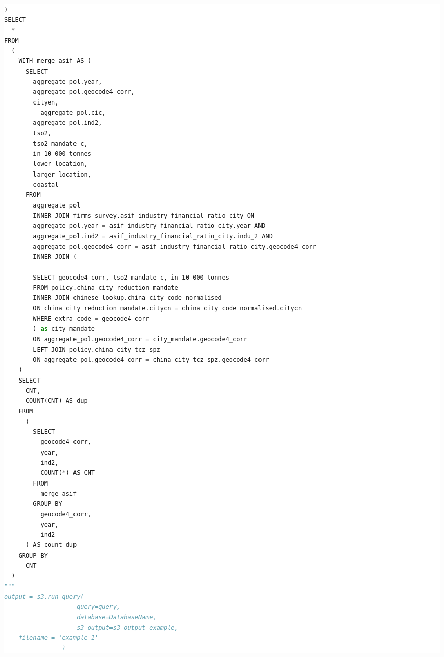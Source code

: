 ```python
) 
SELECT 
  * 
FROM 
  (
    WITH merge_asif AS (
      SELECT 
        aggregate_pol.year, 
        aggregate_pol.geocode4_corr, 
        cityen, 
        --aggregate_pol.cic,
        aggregate_pol.ind2, 
        tso2, 
        tso2_mandate_c,
        in_10_000_tonnes
        lower_location, 
        larger_location, 
        coastal 
      FROM 
        aggregate_pol 
        INNER JOIN firms_survey.asif_industry_financial_ratio_city ON 
        aggregate_pol.year = asif_industry_financial_ratio_city.year AND 
        aggregate_pol.ind2 = asif_industry_financial_ratio_city.indu_2 AND 
        aggregate_pol.geocode4_corr = asif_industry_financial_ratio_city.geocode4_corr 
        INNER JOIN (
        
        SELECT geocode4_corr, tso2_mandate_c, in_10_000_tonnes
        FROM policy.china_city_reduction_mandate
        INNER JOIN chinese_lookup.china_city_code_normalised 
        ON china_city_reduction_mandate.citycn = china_city_code_normalised.citycn
        WHERE extra_code = geocode4_corr
        ) as city_mandate
        ON aggregate_pol.geocode4_corr = city_mandate.geocode4_corr
        LEFT JOIN policy.china_city_tcz_spz
        ON aggregate_pol.geocode4_corr = china_city_tcz_spz.geocode4_corr
    ) 
    SELECT 
      CNT, 
      COUNT(CNT) AS dup 
    FROM 
      (
        SELECT 
          geocode4_corr, 
          year, 
          ind2, 
          COUNT(*) AS CNT 
        FROM 
          merge_asif 
        GROUP BY 
          geocode4_corr, 
          year, 
          ind2
      ) AS count_dup 
    GROUP BY 
      CNT
  )
"""
output = s3.run_query(
                    query=query,
                    database=DatabaseName,
                    s3_output=s3_output_example,
    filename = 'example_1'
                )
```